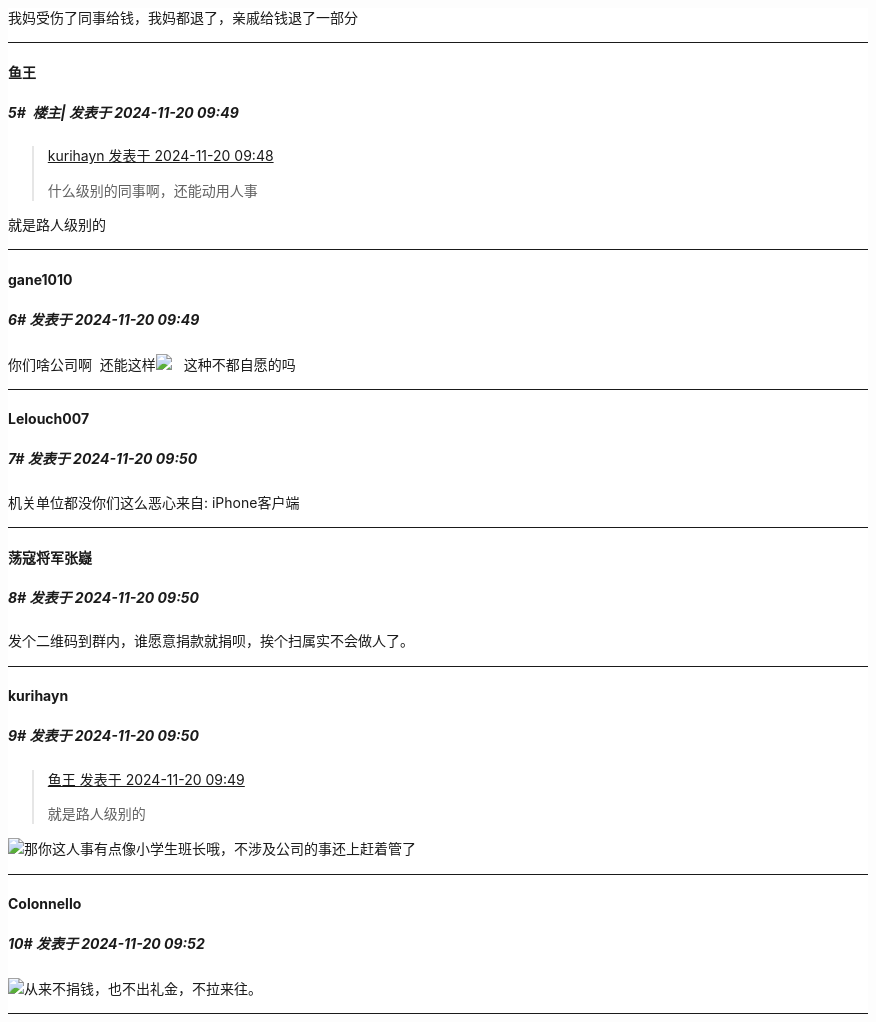 我妈受伤了同事给钱，我妈都退了，亲戚给钱退了一部分

*****

####  鱼王  
##### 5#         楼主| 发表于 2024-11-20 09:49

<blockquote><a href="httphttps://bbs.saraba1st.com/2b/forum.php?mod=redirect&amp;goto=findpost&amp;pid=66735009&amp;ptid=2207549" target="_blank">kurihayn 发表于 2024-11-20 09:48</a>

什么级别的同事啊，还能动用人事</blockquote>
就是路人级别的

*****

####  gane1010  
##### 6#       发表于 2024-11-20 09:49

你们啥公司啊  还能这样<img src="https://static.saraba1st.com/image/smiley/face2017/112.png" referrerpolicy="no-referrer">   这种不都自愿的吗

*****

####  Lelouch007  
##### 7#       发表于 2024-11-20 09:50

机关单位都没你们这么恶心来自: iPhone客户端

*****

####  荡寇将军张嶷  
##### 8#       发表于 2024-11-20 09:50

发个二维码到群内，谁愿意捐款就捐呗，挨个扫属实不会做人了。

*****

####  kurihayn  
##### 9#       发表于 2024-11-20 09:50

<blockquote><a href="httphttps://bbs.saraba1st.com/2b/forum.php?mod=redirect&amp;goto=findpost&amp;pid=66735013&amp;ptid=2207549" target="_blank">鱼王 发表于 2024-11-20 09:49</a>

就是路人级别的</blockquote>
<img src="https://static.saraba1st.com/image/smiley/face/29.gif" referrerpolicy="no-referrer">那你这人事有点像小学生班长哦，不涉及公司的事还上赶着管了

*****

####  Colonnello  
##### 10#       发表于 2024-11-20 09:52

<img src="https://static.saraba1st.com/image/smiley/face2017/001.png" referrerpolicy="no-referrer">从来不捐钱，也不出礼金，不拉来往。

*****
